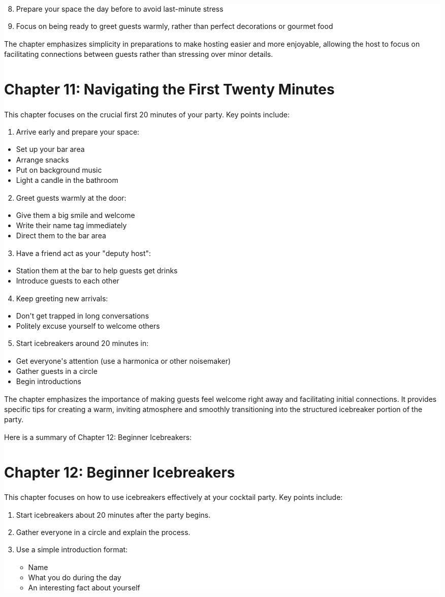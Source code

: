 8. Prepare your space the day before to avoid last-minute stress

9. Focus on being ready to greet guests warmly, rather than perfect decorations or gourmet food

The chapter emphasizes simplicity in preparations to make hosting easier and more enjoyable, allowing the host to focus on facilitating connections between guests rather than stressing over minor details.

# Chapter 11: Navigating the First Twenty Minutes

This chapter focuses on the crucial first 20 minutes of your party. Key points include:

1. Arrive early and prepare your space:
- Set up your bar area
- Arrange snacks
- Put on background music
- Light a candle in the bathroom

2. Greet guests warmly at the door:
- Give them a big smile and welcome
- Write their name tag immediately
- Direct them to the bar area

3. Have a friend act as your "deputy host":
- Station them at the bar to help guests get drinks
- Introduce guests to each other

4. Keep greeting new arrivals:
- Don't get trapped in long conversations 
- Politely excuse yourself to welcome others

5. Start icebreakers around 20 minutes in:
- Get everyone's attention (use a harmonica or other noisemaker)
- Gather guests in a circle
- Begin introductions

The chapter emphasizes the importance of making guests feel welcome right away and facilitating initial connections. It provides specific tips for creating a warm, inviting atmosphere and smoothly transitioning into the structured icebreaker portion of the party.

Here is a summary of Chapter 12: Beginner Icebreakers:

# Chapter 12: Beginner Icebreakers

This chapter focuses on how to use icebreakers effectively at your cocktail party. Key points include:

1. Start icebreakers about 20 minutes after the party begins.

2. Gather everyone in a circle and explain the process.

3. Use a simple introduction format:
   - Name
   - What you do during the day
   - An interesting fact about yourself
